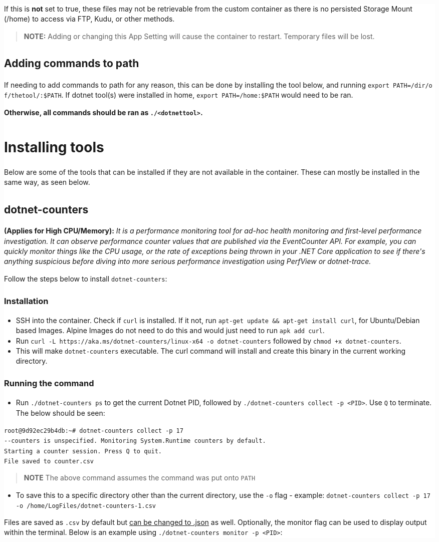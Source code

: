 If this is **not** set to true, these files may not be retrievable from the custom container as there is no persisted Storage Mount (/home) to access via FTP, Kudu, or other methods.

> **NOTE:** Adding or changing this App Setting will cause the container to restart. Temporary files will be lost.

## Adding commands to path
If needing to add commands to path for any reason, this can be done by installing the tool below, and running `export PATH=/dir/of/thetool/:$PATH`. If dotnet tool(s) were installed in home, `export PATH=/home:$PATH` would need to be ran.

**Otherwise, all commands should be ran as `./<dotnettool>`.**

# Installing tools
Below are some of the tools that can be installed if they are not available in the container. These can mostly be installed in the same way, as seen below.

## dotnet-counters
**(Applies for High CPU/Memory):** *It is a performance monitoring tool for ad-hoc health monitoring and first-level performance investigation. ​It can observe performance counter values that are published via the EventCounter API. ​For example, you can quickly monitor things like the CPU usage, or the rate of exceptions being thrown in your .NET Core application to see if there's anything suspicious before diving into more serious performance investigation using PerfView or dotnet-trace.​*

Follow the steps below to install `dotnet-counters`:

### Installation
- SSH into the container. Check if `curl` is installed. If it not, run `apt-get update && apt-get install curl`, for Ubuntu/Debian based Images. Alpine Images do not need to do this and would just need to run `apk add curl`.
- Run `curl -L https://aka.ms/dotnet-counters/linux-x64 -o dotnet-counters` followed by `chmod +x dotnet-counters`. 
- This will make `dotnet-counters` executable. The curl command will install and create this binary in the current working directory.

### Running the command
- Run `./dotnet-counters ps` to get the current Dotnet PID, followed by `./dotnet-counters collect -p <PID>`. Use `Q` to terminate. The below should be seen:

```
root@9d92ec29b4db:~# dotnet-counters collect -p 17
--counters is unspecified. Monitoring System.Runtime counters by default.
Starting a counter session. Press Q to quit.
File saved to counter.csv
```

> **NOTE** The above command assumes the command was put onto `PATH`

- To save this to a specific directory other than the current directory, use the `-o` flag - example: `dotnet-counters collect -p 17 -o /home/LogFiles/dotnet-counters-1.csv`

Files are saved as `.csv` by default but [can be changed to .json](https://docs.microsoft.com/en-us/dotnet/core/diagnostics/dotnet-counters#options-1) as well. Optionally, the monitor flag can be used to display output within the terminal. Below is an example using `./dotnet-counters monitor -p <PID>`:
